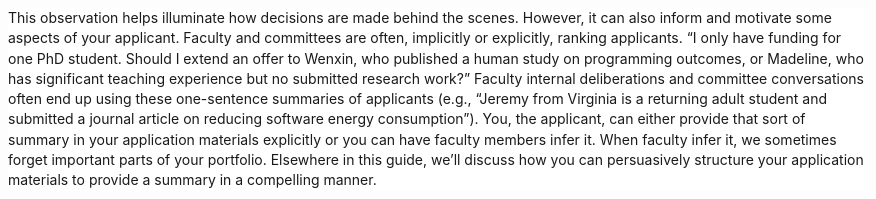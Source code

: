 This observation helps illuminate how decisions are made behind the scenes. However, it can also inform and motivate some aspects of your applicant. Faculty and committees are often, implicitly or explicitly, ranking applicants. “I only have funding for one PhD student. Should I extend an offer to Wenxin, who published a human study on programming outcomes, or Madeline, who has significant teaching experience but no submitted research work?” Faculty internal deliberations and committee conversations often end up using these one-sentence summaries of applicants (e.g., “Jeremy from Virginia is a returning adult student and submitted a journal article on reducing software energy consumption”). You, the applicant, can either provide that sort of summary in your application materials explicitly or you can have faculty members infer it. When faculty infer it, we sometimes forget important parts of your portfolio. Elsewhere in this guide, we’ll discuss how you can persuasively structure your application materials to provide a summary in a compelling manner.  

